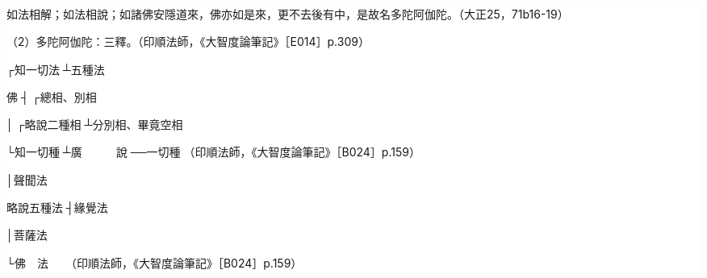 如法相解；如法相說；如諸佛安隱道來，佛亦如是來，更不去後有中，是故名多陀阿伽陀。（大正25，71b16-19）

（2）多陀阿伽陀：三釋。（印順法師，《大智度論筆記》［E014］p.309）

[^227]: 語＝說【宮】，（諸）＋語【聖】【石】。（大正25，521d，n.26）

[^228]: 自然：二說。（印順法師，《大智度論筆記》［E012］p.302）

[^229]: ┌蘊界處等

┌知一切法 ┴五種法

佛 ┤ ┌總相、別相

│ ┌略說二種相 ┴分別相、畢竟空相

└知一切種 ┴廣　　　說 ──一切種
（印順法師，《大智度論筆記》［B024］p.159）

[^230]: 伎術：技藝方術。（《漢語大詞典》（一），p.1179）

[^231]: ┌凡夫法

│聲聞法

略說五種法 ┤緣覺法

│菩薩法

└佛　法　　（印順法師，《大智度論筆記》［B024］p.159）

[^1]: 身＋（意）【石】。（大正25，515d，n.6）
[^2]: 刑＝形【宋】【元】【明】【宮】【聖】【石】。（大正25，515d，n.7）
[^3]: 耄（^ㄇㄠˋ）：1.年老，高齡。古稱大約七十至九十歲的年紀。《毛傳》：八十曰耄。《毛傳》：耄，老也。《禮記‧曲禮上》：八十、九十曰耄。（《漢語大詞典》（八），p.642）
[^4]: 《大般若波羅蜜多經》卷437〈41
[^5]: 〔日〕－【宋】【元】【明】。（大正25，515d，n.9）
[^6]: 〔處〕－【宋】【元】【明】【宮】。（大正25，515d，n.11）
[^7]: 〔是〕－【宋】【元】【明】【宮】。（大正25，515d，n.13）
[^8]: 一切＋（種）【元】【明】。（大正25，515d，n.14）
[^9]: 伽＝加【宋】。（大正25，515d，n.15）
[^10]: 〔得〕－【石】。（大正25，515d，n.16）
[^11]: 《大般若波羅蜜多經》卷437〈41
[^12]: 染＋（污）【石】。（大正25，515d，n.17）
[^13]: 《大般若波羅蜜多經》卷437〈41
[^14]: 《大般若波羅蜜多經》卷437〈41
[^15]: 《大般若波羅蜜多經》卷437〈41
[^16]: 《大般若波羅蜜多經》卷437〈41
[^17]: 捨＋（不與）【石】＊。（大正25，515d，n.19）
[^18]: 《大般若波羅蜜多經》卷437〈41
[^19]: 〈功德品〉，參見《摩訶般若波羅蜜經》卷8〈31
[^20]: 〈地獄品〉，參見《摩訶般若波羅蜜經》卷11〈41
[^21]: 《正觀》（6），p.173：《大智度論》卷57〈32
[^22]: （1）順＝慎【石】。（大正25，515d，n.23）
[^23]: （1）𤻝＝儜【聖】。（大正25，515d，n.24）
[^24]: 御＝禦【宋】【元】【明】【宮】。（大正25，515d，n.25）
[^25]: 說＋（法）【聖】【石】。（大正25，516d，n.1）
[^26]: 味＝三昧【聖】【石】。（大正25，516d，n.2）
[^27]: （1）精＝受【宮】【聖】【石】。（大正25，516d，n.3）
[^28]: 欝單曰＝欝單越【宋】【元】【明】【宮】。（大正25，516d，n.4）
[^29]: 淨：三事勝天。（印順法師，《大智度論筆記》［H001］p.390）
[^30]: 淫＝婬【宋】【元】【明】【宮】＊。（大正25，516d，n.5）
[^31]: 精懃＝精進【石】。（大正25，516d，n.6）
[^32]: （1）《長阿含經》卷20（30經）〈世記經‧忉利天品〉：
[^33]: 逐＝逮【聖】。（大正25，516d，n.7）
[^34]: 去＋（故）【聖】。（大正25，516d，n.8）
[^35]: 《正觀》（6），p.173：參見《摩訶般若波羅蜜經》卷9〈36
[^36]: 《大智度論》卷13〈1
[^37]: 明註曰：「來」下，宋南藏有「不」字。（大正25，516d，n.9）
[^38]: 〔人〕－【聖】。（大正25，516d，n.10）
[^39]: 案：對應經文及依論說「佛可須菩提所言」，此疑為「須菩提」所說。
[^40]: 如如意珠，能滿一切眾生願，與樂拔苦。（印順法師，《大智度論筆記》［H018］p.390）
[^41]: ┌分別善惡──世間般若
[^42]: 《正觀》（6），p.174：簡單說，是指同一品所說「般若波羅蜜名為大珍寶」之經文《大智度論》卷65〈43
[^43]: 〔相亦不〕－【宋】【宮】。（大正25，516d，n.12）
[^44]: 〔益〕－【宋】【元】【明】【宮】。（大正25，516d，n.13）
[^45]: 世界＝國土【石】。（大正25，516d，n.14）
[^46]: 虛空：雖無有法，而因虛空得有所作。（印順法師，《大智度論筆記》［E013］p.309）
[^47]: 實相：所謂般若。（印順法師，《大智度論筆記》［E001］p.284）
[^48]: 〔人〕－【石】。（大正25，516d，n.15）
[^49]: 〔求〕－【宋】【元】【明】【宮】。（大正25，516d，n.16）
[^50]: 法性常住。（印順法師，《大智度論筆記》［E005］p.295）
[^51]: 漚＝優【元】【明】。（大正25，516d，n.17）
[^52]: 波頭摩華＝波頭暮【宋】【宮】【聖】。（大正25，516d，n.18）
[^53]: 拘物頭華＝拘物陀【宋】【宮】【聖】。（大正25，516d，n.19）
[^54]: 李通玄撰，《新華嚴經論》卷13：「^優鉢羅華者，此云青色華，似藕，其葉狹長，近下小圓上漸尖，似佛眼故，其華莖無刺，准歎佛中目淨脩廣如青蓮，即是青蓮華葉也。波頭摩華者，此云赤蓮華；其華莖有刺。拘物頭華者，其莖有刺；或云赤白華，葉頭未開敷時，狀如郁蹙然也。芬陀利華者，白蓮華也。」（大正36，806c21-27）
[^55]: （作）＋如【聖】。（大正25，516d，n.20）
[^56]: 輪轉＝轉輪【聖】，＝轉法輪【石】。（大正25，516d，n.21）
[^57]: 《大品經義疏》卷7：「^佛破，三句：畢竟空泯諸天一轉二轉之見，二用無法有法空泯轉還之見。說世間生為轉，說世間滅為還；今有法本空故不轉，無此空故不還。一問答總釋非一非二、非轉非還者，不破之也，自相空故了。」（卍新續藏24，288c3-7）
[^58]: 法輪＝法輪轉【聖】，＝轉法輪【石】。（大正25，516d，n.22）
[^59]: 〔故出〕－【宋】【宮】。（大正25，516d，n.23）
[^60]: 法＋（轉）【聖】。（大正25，516d，n.24）
[^61]: 《大般若波羅蜜多經》卷437〈41
[^62]: 《大般若波羅蜜多經》卷437〈41 無摽幟品〉：
[^63]: 相＝性【宋】【元】【明】【宮】【聖】。（大正25，517d，n.1）
[^64]: 〔般若〕－【宋】【元】【明】【宮】。（大正25，517d，n.2）
[^65]: 《大般若波羅蜜多經》卷437〈41 無摽幟品〉：
[^66]: 照＝詔【宋】【宮】。（大正25，517d，n.3）
[^67]: 案：依論釋，在「顯現」與「解釋」之間，尚有「說法」一項，故此處序號依論釋標示。
[^68]: 《大般若波羅蜜多經》卷437〈41
[^69]: 《大般若波羅蜜多經》卷437〈41
[^70]: 曰＋（時）【石】。（大正25，517d，n.5）
[^71]: （發）＋大【聖】。（大正25，517d，n.6）
[^72]: 踊＝誦【明】。（大正25，517d，n.7）
[^73]: 〔轉〕－【石】。（大正25，517d，n.8）
[^74]: （行）＋得【聖】。（大正25，517d，n.9）
[^75]: 輪轉＝轉輪【石】。（大正25，517d，n.10）
[^76]: 密＝蜜【明】。（大正25，517d，n.11）
[^77]: 佛事有二。（印順法師，《大智度論筆記》［B023］p.156）
[^78]: 一、發無上心，二、行六度得深三昧總持，三、得無生忍，四、從初地至十地，五、得一生補處，六、坐道場成佛。（印順法師，《大智度論筆記》［E019］p.318）
[^79]: 大樹，大雨多受；小樹，則少受：通《法華》。（印順法師，《大智度論筆記》［E005］p.294）
[^80]: 〔以〕－【宋】【元】【明】【宮】。（大正25，517d，n.12）
[^81]: （執）＋涅槃【聖】【石】。（大正25，517d，n.13）
[^82]: 輪＝轉【元】【明】。（大正25，517d，n.14）
[^83]: 法輪：般若是。（印順法師，《大智度論筆記》［E002］p.287）
[^84]: 不：緣起，不生不滅。（印順法師，《大智度論筆記》［E010］p.303）
[^85]: 十八空：無法是法空。（印順法師，《大智度論筆記》［E005］p.295）
[^86]: ┌說　　　有┐
[^87]: （是）＋中【石】。（大正25，517d，n.16）
[^88]: ┌用上三句破
[^89]: 〔是〕－【宋】【元】【明】【宮】。（大正25，517d，n.17）
[^90]: （自）＋相【聖】【石】。（大正25，517d，n.18）
[^91]: 般若名大：空而能益。（印順法師，《大智度論筆記》［E018］p.316）
[^92]: 礙＝破【宋】【元】【明】【宮】。（大正25，517d，n.20）
[^93]: 諸＝著【聖】。（大正25，517d，n.21）
[^94]: （諸）＋虛誑【聖】。（大正25，517d，n.22）
[^95]: 斷煩惱：斷與不斷。（印順法師，《大智度論筆記》［E015］p.311）
[^96]: 〔相〕－【宋】【宮】。（大正25，517d，n.23）
[^97]: 諸法不轉生死，不入涅槃：無轉無還。（印順法師，《大智度論筆記》［E013］p.308）
[^98]: 十門解釋般若。（印順法師，《大智度論筆記》［E013］p.309）
[^99]: 案：15.通" 按 "。依據，按照。16.通" 按 "。查考，考核。17.通" 按
[^100]: 〔為〕－【石】。（大正25，518d，n.3）
[^101]: 實＝寶【明】。（大正25，518d，n.5）
[^102]: 說＋（亦）【宋】【元】【明】【宮】。（大正25，518d，n.7）
[^103]: （1）（（大智度論釋諸波羅蜜品第四十四））十四字＝（（大智度論釋第四十四品經遍歎品））十四字【宮】，＝（（大智度論釋第四十三品百波羅蜜品））十五字【聖】，＝（（摩訶般若波羅蜜品第四十三百波羅蜜品））十七字【石】，〔大智度論〕－【明】。（大正25，518d，n.9）
[^104]: 《大品經義疏》卷7：「^行諸行皆到彼岸，所以皆云般羅蜜也。品九十句為四：一、法說歎、二、譬喻歎、三、離^※^過歎、四、得門歎。」（卍新續藏24，289a8-10）
[^105]: 石山本無「一」乃至「十七」等記數。（大正25，518d，n.11）
[^106]: 《大般若波羅蜜多經》卷437〈42 不可得品〉：
[^107]: 《大般若波羅蜜多經》卷437〈42 不可得品〉：
[^108]: 《大般若波羅蜜多經》卷437〈42 不可得品〉：
[^109]: 《大般若波羅蜜多經》卷437〈42 不可得品〉：
[^110]: 《大般若波羅蜜多經》卷437〈42 不可得品〉：
[^111]: 《大般若波羅蜜多經》卷437〈42 不可得品〉：
[^112]: 移：2.變動，改變。（《漢語大詞典》（八），p.73）
[^113]: 伏：1.覆也。（《漢語大詞典》（一），p.1180）
[^114]: 《大般若波羅蜜多經》卷437〈42 不可得品〉：
[^115]: 《大般若波羅蜜多經》卷437〈42 不可得品〉：
[^116]: 《大般若波羅蜜多經》卷437〈42 不可得品〉：
[^117]: （1）《大般若波羅蜜多經》卷437〈42 不可得品〉：
[^118]: 《大般若波羅蜜多經》卷437〈42 不可得品〉：
[^119]: 參見《大智度論》卷65〈43
[^120]: （為）＋若【宋】【元】【宮】，若＋（波羅蜜）【聖】【石】。（大正25，518d，n.12）
[^121]: 為＝若【宋】【元】，〔為〕－【宮】。（大正25，518d，n.13）
[^122]: 《大智度論》卷65〈43
[^123]: 〔大〕－【宋】【宮】【聖】。（大正25，518d，n.14）
[^124]: 我無我有無＝無我有我【聖】。（大正25，518d，n.16）
[^125]: 邊。（印順法師，《大智度論筆記》［E013］p.309）
[^126]: 《大智度論》卷1〈1
[^127]: （有）＋邊【元】【明】【石】。（大正25，518d，n.17）
[^128]: 無＝處無有【元】【明】【聖】【石】。（大正25，518d，n.18）
[^129]: 受＝愛【石】。（大正25，518d，n.19）
[^130]: （無著處）＋是【宋】【元】【明】【聖】【石】。（大正25，518d，n.20）
[^131]: 名＝是【石】。（大正25，518d，n.22）
[^132]: ┌此岸──生死
[^133]: 心境互不相離：名色不相離。（印順法師，《大智度論筆記》［E004］p.292）
[^134]: 印：11.印證。（《漢語大詞典》（二），p.512）
[^135]: ┌眾生作──如布施等
[^136]: （不）＋作【宋】【元】【明】【宮】【聖】。（大正25，519d，n.1）
[^137]: （1）《大智度論》卷62〈41
[^138]: 石山本無「十八」乃至「四十三」等記數。（大正25，519d，n.3）
[^139]: 《大般若波羅蜜多經》卷437〈42 不可得品〉：
[^140]: 《大智度論》卷6〈1
[^141]: 《大般若波羅蜜多經》卷437〈42 不可得品〉：
[^142]: 《大般若波羅蜜多經》卷437〈42 不可得品〉：
[^143]: 《大般若波羅蜜多經》卷437〈42 不可得品〉：
[^144]: 《大般若波羅蜜多經》卷437〈42 不可得品〉：
[^145]: 《大般若波羅蜜多經》卷437〈42 不可得品〉：
[^146]: 《大般若波羅蜜多經》卷437〈42 不可得品〉：
[^147]: （1）《摩訶般若波羅蜜經》卷12〈44 遍歎品〉：
[^148]: 一切法無分別故＝不生性【聖】。（大正25，519d，n.5）
[^149]: 《大般若波羅蜜多經》卷437〈42 不可得品〉：
[^150]: 《大般若波羅蜜多經》卷437〈42 不可得品〉：
[^151]: 《大般若波羅蜜多經》卷437〈42 不可得品〉：
[^152]: （無）＋斷【聖】＊。（大正25，519d，n.6）
[^153]: （1）《放光般若經》卷10〈45 等品〉：
[^154]: 《大般若波羅蜜多經》卷437〈42 不可得品〉：
[^155]: 《大般若波羅蜜多經》卷437〈42 不可得品〉：
[^156]: 《大般若波羅蜜多經》卷437〈42 不可得品〉：
[^157]: 《大般若波羅蜜多經》卷437〈42 不可得品〉：
[^158]: 《大般若波羅蜜多經》卷437〈42 不可得品〉：
[^159]: （化）＋幻【石】。（大正25，519d，n.7）
[^160]: 〔人〕－【宋】【元】【明】【宮】【聖】。（大正25，519d，n.8）
[^161]: 《大智度論》卷73〈56
[^162]: 〔無憶〕－【宋】【宮】。（大正25，519d，n.10）
[^163]: 相＝想【元】【明】【石】下同。（大正25，519d，n.11）
[^164]: 《大品經義疏》卷7：「^非但愛不能染，一切有所得觀解皆是妄解，不能染也。」（卍新續藏24，289c10-11）
[^165]: 無欲無瞋無癡：虛誑[無]{.underline}性故名無，非是離彼。（印順法師，《大智度論筆記》〔E013〕，p.309）
[^166]: 斷煩惱：不斷。（印順法師，《大智度論筆記》［E015］p.311）
[^167]: 《大智度論》卷38〈4
[^168]: 不離。（印順法師，《大智度論筆記》［E013］p.309）
[^169]: 〔波羅蜜〕－【宋】【元】【明】【宮】【聖】＊。（大正25，520d，n.1）
[^170]: 〔得〕－【宋】【宮】。（大正25，520d，n.2）
[^171]: 是＝量【元】【明】【聖】【石】。（大正25，520d，n.3）
[^172]: 玅境法師編，《摩訶般若波羅蜜經冠科》，p.544。
[^173]: 《大品經義疏》卷7：「^『無常波羅蜜』下第四，就得門北人^※^。......今為二：初歎無行不成，二歎無果不滿也。」（卍新續藏24，289c21-24）
[^174]: 《大般若波羅蜜多經》卷437〈42 不可得品〉：
[^175]: 石山本無「四十四」乃至「九十」等記數。（大正25，520d，n.4）
[^176]: （苦）＋惱【元】【明】。（大正25，520d，n.6）
[^177]: 《大般若波羅蜜多經》卷437〈42 不可得品〉：
[^178]: （1）釋十八空義。（印順法師，《大智度論筆記》〔E005〕，p.294）。
[^179]: 《大般若波羅蜜多經》卷437〈42 不可得品〉：
[^180]: 法＋（性）【聖】。（大正25，520d，n.7）
[^181]: 《大般若波羅蜜多經》卷437〈42 不可得品〉：
[^182]: 《大般若波羅蜜多經》卷437〈42 不可得品〉：
[^183]: 《大般若波羅蜜多經》卷437〈42 不可得品〉：
[^184]: 《大般若波羅蜜多經》卷437〈42 不可得品〉：
[^185]: 〔法〕－【聖】，法＋（空）【石】。（大正25，520d，n.8）
[^186]: 《大般若波羅蜜多經》卷437〈42 不可得品〉：
[^187]: （八）＋背【石】。（大正25，520d，n.16）
[^188]: （九次第）＋定【石】。（大正25，521d，n.1）
[^189]: 〔忍〕－【宋】【宮】【聖】。（大正25，520d，n.2）
[^190]: 《大般若波羅蜜多經》卷437〈42 不可得品〉：
[^191]: 《大般若波羅蜜多經》卷437〈42 不可得品〉：
[^192]: 〔諸〕－【宋】【元】【明】【宮】。（大正25，521d，n.4）
[^193]: 〔無〕－【聖】。（大正25，521d，n.5）
[^194]: 《大般若波羅蜜多經》卷437〈42 不可得品〉：
[^195]: 《大般若波羅蜜多經》卷437〈42 不可得品〉：
[^196]: 〔者〕－【元】【明】。（大正25，521d，n.6）
[^197]: 說＝語【宋】【元】【明】【宮】【聖】。（大正25，521d，n.7）
[^198]: 《大般若波羅蜜多經》卷437〈42 不可得品〉：
[^199]: 《大般若波羅蜜多經》卷437〈42 不可得品〉：
[^200]: 〔智〕－【宋】【元】【明】【宮】。（大正25，521d，n.8）
[^201]: 《大般若波羅蜜多經》卷437〈42 不可得品〉：
[^202]: 參見《大智度論》卷43（大正25，371a21-24）、卷57（467c25-29）、卷65（515c15-17，516c5-10）。
[^203]: ┌須菩提說有為般若──觀法緣生，有為法，故無常
[^204]: 參見《摩訶般若波羅蜜經》卷12（大正8，312
[^205]: 《雜阿含經》卷13（321經）：
[^206]: 《雜阿含經》卷13（319經）：^「佛告婆羅門：『一切者，謂十二入處──眼、色，耳、聲，鼻、香，舌、味，身、觸，意、法。是名一切。』」（大正2，91a27-29）
[^207]: 〔無〕－【宮】。（大正25，521d，n.9）
[^208]: 有為無為互不相離。（印順法師，《大智度論筆記》［E001］p.285）
[^209]: ┌名字一切
[^210]: 〔四〕－【宋】【宮】。（大正25，521d，n.11）
[^211]: 《雜阿含經》卷15（394經）：「^爾時，世尊告諸比丘：『譬如日出，明相先起。如是正盡苦亦有前相起？謂知四聖諦。何等為四？知苦聖諦、知苦集聖諦、知苦滅聖諦、知苦滅道跡聖諦。』」（大正2，106b25-28）
[^212]: 阿羅漢果分別即是三乘。（印順法師，《大智度論筆記》［E019］p.318）
[^213]: （1）參見《摩訶般若波羅蜜經》卷5〈19
[^214]: ┌常住般若──────痴慧不可得
[^215]: 參見《大智度論》卷25〈1 序品〉（大正25，245c26-246a13）。
[^216]: 參見《大智度論》卷24〈1 序品〉（大正25，235c22-241b15）。
[^217]: 〔度〕－【宋】【元】【明】【宮】。（大正25，521d，n.14）
[^218]: 十方＝十力【宋】【元】【明】【宮】。（大正25，521d，n.15）
[^219]: 十力：力實無量，為生說十。（印順法師，《大智度論筆記》［E006］p.297）
[^220]: 法眼：即道種智。（印順法師，《大智度論筆記》［E013］p.309）
[^221]: 〔涅槃〕－【聖】。（大正25，521d，n.16）
[^222]: 聞＋（法）【宋】【元】【明】【宮】，（說）【聖】。（大正25，521d，n.17）
[^223]: 〔皆〕－【宮】。（大正25，521d，n.18）
[^224]: （1）《大正藏》原作「於於」，今依《高麗藏》作「於」（第14冊，1033c5）。
[^225]: （1）（佛）＋法【聖】。（大正25，521d，n.22）
[^226]: （1）《大智度論》卷2〈1 序品〉：
